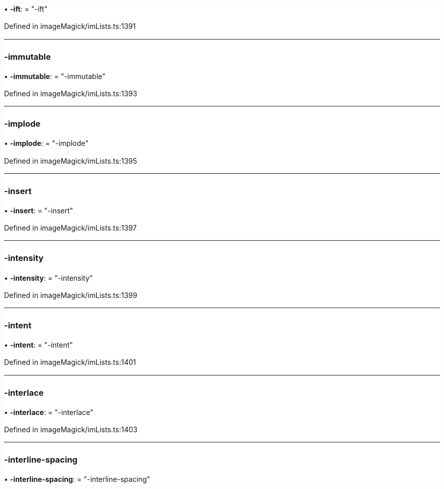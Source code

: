 • **-ift**: = "-ift"

Defined in imageMagick/imLists.ts:1391

___

###  -immutable

• **-immutable**: = "-immutable"

Defined in imageMagick/imLists.ts:1393

___

###  -implode

• **-implode**: = "-implode"

Defined in imageMagick/imLists.ts:1395

___

###  -insert

• **-insert**: = "-insert"

Defined in imageMagick/imLists.ts:1397

___

###  -intensity

• **-intensity**: = "-intensity"

Defined in imageMagick/imLists.ts:1399

___

###  -intent

• **-intent**: = "-intent"

Defined in imageMagick/imLists.ts:1401

___

###  -interlace

• **-interlace**: = "-interlace"

Defined in imageMagick/imLists.ts:1403

___

###  -interline-spacing

• **-interline-spacing**: = "-interline-spacing"
